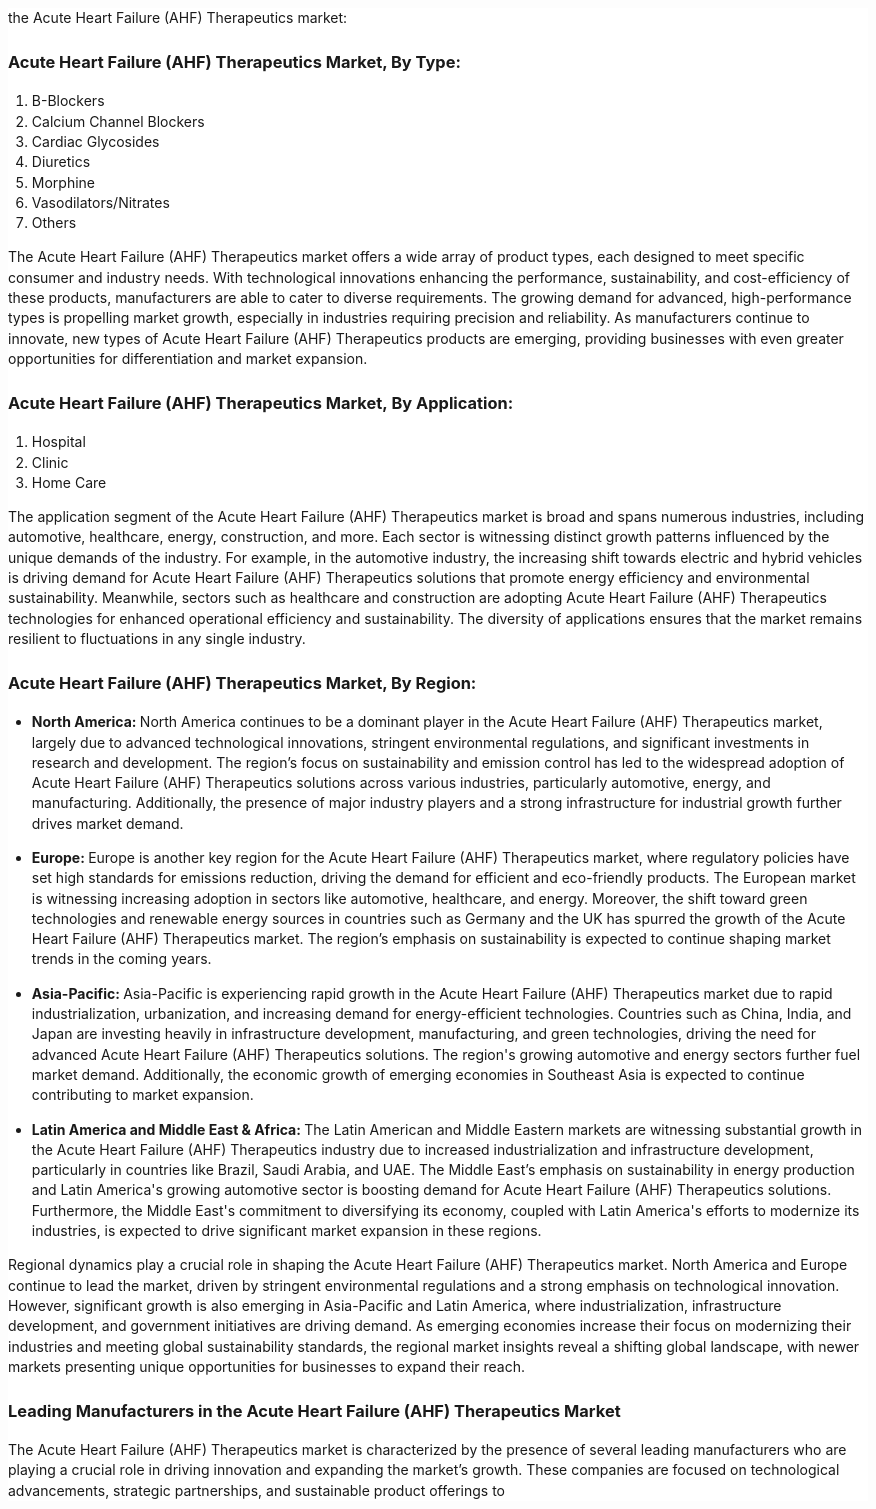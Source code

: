the Acute Heart Failure (AHF) Therapeutics market:</p><h3><strong>Acute Heart Failure (AHF) Therapeutics Market, By Type:<br /></strong></h3><ol><li>B-Blockers<li> Calcium Channel Blockers<li> Cardiac Glycosides<li> Diuretics<li> Morphine<li> Vasodilators/Nitrates<li> Others</li></ol><p>The Acute Heart Failure (AHF) Therapeutics market offers a wide array of product types, each designed to meet specific consumer and industry needs. With technological innovations enhancing the performance, sustainability, and cost-efficiency of these products, manufacturers are able to cater to diverse requirements. The growing demand for advanced, high-performance types is propelling market growth, especially in industries requiring precision and reliability. As manufacturers continue to innovate, new types of Acute Heart Failure (AHF) Therapeutics products are emerging, providing businesses with even greater opportunities for differentiation and market expansion.</p><h3>Acute Heart Failure (AHF) Therapeutics Market,&nbsp;By Application:</h3><ol><li>Hospital<li> Clinic<li> Home Care</li></ol><p>The application segment of the Acute Heart Failure (AHF) Therapeutics market is broad and spans numerous industries, including automotive, healthcare, energy, construction, and more. Each sector is witnessing distinct growth patterns influenced by the unique demands of the industry. For example, in the automotive industry, the increasing shift towards electric and hybrid vehicles is driving demand for Acute Heart Failure (AHF) Therapeutics solutions that promote energy efficiency and environmental sustainability. Meanwhile, sectors such as healthcare and construction are adopting Acute Heart Failure (AHF) Therapeutics technologies for enhanced operational efficiency and sustainability. The diversity of applications ensures that the market remains resilient to fluctuations in any single industry.</p><h3>Acute Heart Failure (AHF) Therapeutics Market, By Region:</h3><ul><li><p><strong>North America:&nbsp;</strong>North America continues to be a dominant player in the Acute Heart Failure (AHF) Therapeutics market, largely due to advanced technological innovations, stringent environmental regulations, and significant investments in research and development. The region&rsquo;s focus on sustainability and emission control has led to the widespread adoption of Acute Heart Failure (AHF) Therapeutics solutions across various industries, particularly automotive, energy, and manufacturing. Additionally, the presence of major industry players and a strong infrastructure for industrial growth further drives market demand.</p></li><li><p><strong><strong>Europe:&nbsp;</strong></strong>Europe is another key region for the Acute Heart Failure (AHF) Therapeutics market, where regulatory policies have set high standards for emissions reduction, driving the demand for efficient and eco-friendly products. The European market is witnessing increasing adoption in sectors like automotive, healthcare, and energy. Moreover, the shift toward green technologies and renewable energy sources in countries such as Germany and the UK has spurred the growth of the Acute Heart Failure (AHF) Therapeutics market. The region&rsquo;s emphasis on sustainability is expected to continue shaping market trends in the coming years.</p></li><li><p><strong><strong>Asia-Pacific:&nbsp;</strong></strong>Asia-Pacific is experiencing rapid growth in the Acute Heart Failure (AHF) Therapeutics market due to rapid industrialization, urbanization, and increasing demand for energy-efficient technologies. Countries such as China, India, and Japan are investing heavily in infrastructure development, manufacturing, and green technologies, driving the need for advanced Acute Heart Failure (AHF) Therapeutics solutions. The region's growing automotive and energy sectors further fuel market demand. Additionally, the economic growth of emerging economies in Southeast Asia is expected to continue contributing to market expansion.</p></li><li><p><strong><strong>Latin America and Middle East &amp; Africa:&nbsp;</strong></strong>The Latin American and Middle Eastern markets are witnessing substantial growth in the Acute Heart Failure (AHF) Therapeutics industry due to increased industrialization and infrastructure development, particularly in countries like Brazil, Saudi Arabia, and UAE. The Middle East&rsquo;s emphasis on sustainability in energy production and Latin America's growing automotive sector is boosting demand for Acute Heart Failure (AHF) Therapeutics solutions. Furthermore, the Middle East's commitment to diversifying its economy, coupled with Latin America's efforts to modernize its industries, is expected to drive significant market expansion in these regions.</p></li></ul><p>Regional dynamics play a crucial role in shaping the Acute Heart Failure (AHF) Therapeutics market. North America and Europe continue to lead the market, driven by stringent environmental regulations and a strong emphasis on technological innovation. However, significant growth is also emerging in Asia-Pacific and Latin America, where industrialization, infrastructure development, and government initiatives are driving demand. As emerging economies increase their focus on modernizing their industries and meeting global sustainability standards, the regional market insights reveal a shifting global landscape, with newer markets presenting unique opportunities for businesses to expand their reach.</p><h3><strong>Leading Manufacturers in the Acute Heart Failure (AHF) Therapeutics Market</strong></h3><p>The Acute Heart Failure (AHF) Therapeutics market is characterized by the presence of several leading manufacturers who are playing a crucial role in driving innovation and expanding the market&rsquo;s growth. These companies are focused on technological advancements, strategic partnerships, and sustainable product offerings to